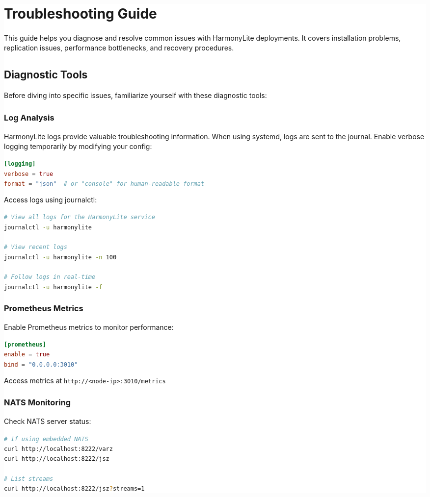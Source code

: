 # Troubleshooting Guide

This guide helps you diagnose and resolve common issues with HarmonyLite deployments. It covers installation problems, replication issues, performance bottlenecks, and recovery procedures.

## Diagnostic Tools

Before diving into specific issues, familiarize yourself with these diagnostic tools:

### Log Analysis

HarmonyLite logs provide valuable troubleshooting information. When using systemd, logs are sent to the journal. Enable verbose logging temporarily by modifying your config:

```toml
[logging]
verbose = true
format = "json"  # or "console" for human-readable format
```

Access logs using journalctl:

```bash
# View all logs for the HarmonyLite service
journalctl -u harmonylite

# View recent logs
journalctl -u harmonylite -n 100

# Follow logs in real-time
journalctl -u harmonylite -f
```

### Prometheus Metrics

Enable Prometheus metrics to monitor performance:

```toml
[prometheus]
enable = true
bind = "0.0.0.0:3010"
```

Access metrics at `http://<node-ip>:3010/metrics`

### NATS Monitoring

Check NATS server status:

```bash
# If using embedded NATS
curl http://localhost:8222/varz
curl http://localhost:8222/jsz

# List streams
curl http://localhost:8222/jsz?streams=1

```
